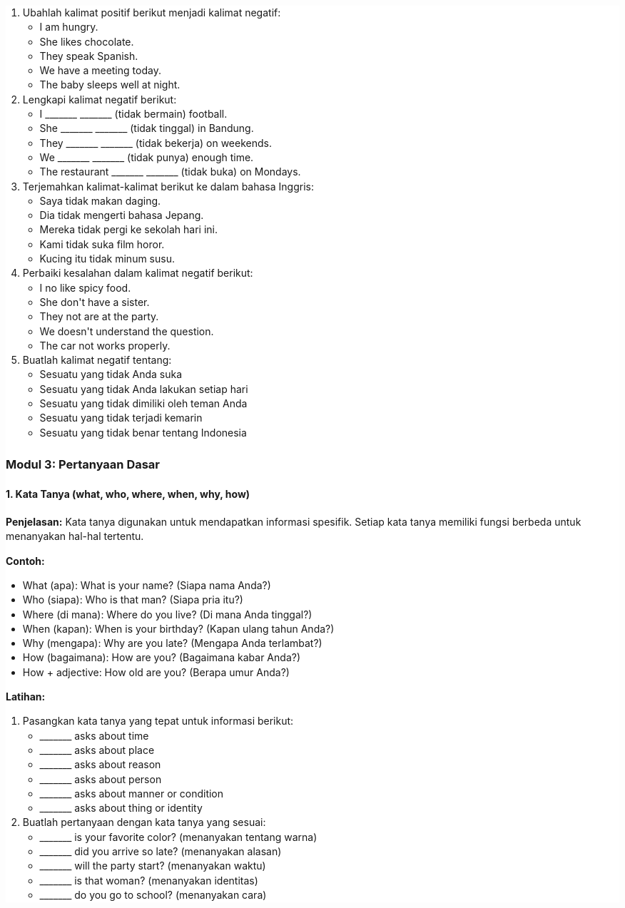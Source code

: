 1. Ubahlah kalimat positif berikut menjadi kalimat negatif:
   * I am hungry.
   * She likes chocolate.
   * They speak Spanish.
   * We have a meeting today.
   * The baby sleeps well at night.
2. Lengkapi kalimat negatif berikut:
   * I \_\_\_\_\_\_\_ \_\_\_\_\_\_\_ (tidak bermain) football.
   * She \_\_\_\_\_\_\_ \_\_\_\_\_\_\_ (tidak tinggal) in Bandung.
   * They \_\_\_\_\_\_\_ \_\_\_\_\_\_\_ (tidak bekerja) on weekends.
   * We \_\_\_\_\_\_\_ \_\_\_\_\_\_\_ (tidak punya) enough time.
   * The restaurant \_\_\_\_\_\_\_ \_\_\_\_\_\_\_ (tidak buka) on Mondays.
3. Terjemahkan kalimat-kalimat berikut ke dalam bahasa Inggris:
   * Saya tidak makan daging.
   * Dia tidak mengerti bahasa Jepang.
   * Mereka tidak pergi ke sekolah hari ini.
   * Kami tidak suka film horor.
   * Kucing itu tidak minum susu.
4. Perbaiki kesalahan dalam kalimat negatif berikut:
   * I no like spicy food.
   * She don't have a sister.
   * They not are at the party.
   * We doesn't understand the question.
   * The car not works properly.
5. Buatlah kalimat negatif tentang:
   * Sesuatu yang tidak Anda suka
   * Sesuatu yang tidak Anda lakukan setiap hari
   * Sesuatu yang tidak dimiliki oleh teman Anda
   * Sesuatu yang tidak terjadi kemarin
   * Sesuatu yang tidak benar tentang Indonesia

### Modul 3: Pertanyaan Dasar

#### 1. Kata Tanya (what, who, where, when, why, how)

**Penjelasan:** Kata tanya digunakan untuk mendapatkan informasi spesifik. Setiap kata tanya memiliki fungsi berbeda untuk menanyakan hal-hal tertentu.

**Contoh:**

* What (apa): What is your name? (Siapa nama Anda?)
* Who (siapa): Who is that man? (Siapa pria itu?)
* Where (di mana): Where do you live? (Di mana Anda tinggal?)
* When (kapan): When is your birthday? (Kapan ulang tahun Anda?)
* Why (mengapa): Why are you late? (Mengapa Anda terlambat?)
* How (bagaimana): How are you? (Bagaimana kabar Anda?)
* How + adjective: How old are you? (Berapa umur Anda?)

**Latihan:**

1. Pasangkan kata tanya yang tepat untuk informasi berikut:
   * \_\_\_\_\_\_\_ asks about time
   * \_\_\_\_\_\_\_ asks about place
   * \_\_\_\_\_\_\_ asks about reason
   * \_\_\_\_\_\_\_ asks about person
   * \_\_\_\_\_\_\_ asks about manner or condition
   * \_\_\_\_\_\_\_ asks about thing or identity
2. Buatlah pertanyaan dengan kata tanya yang sesuai:
   * \_\_\_\_\_\_\_ is your favorite color? (menanyakan tentang warna)
   * \_\_\_\_\_\_\_ did you arrive so late? (menanyakan alasan)
   * \_\_\_\_\_\_\_ will the party start? (menanyakan waktu)
   * \_\_\_\_\_\_\_ is that woman? (menanyakan identitas)
   * \_\_\_\_\_\_\_ do you go to school? (menanyakan cara)